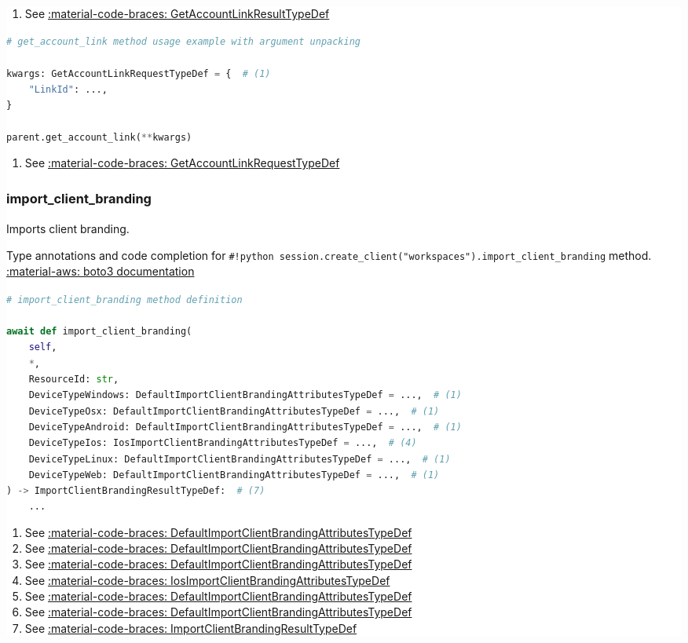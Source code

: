 1. See [:material-code-braces: GetAccountLinkResultTypeDef](./type_defs.md#getaccountlinkresulttypedef) 


```python
# get_account_link method usage example with argument unpacking

kwargs: GetAccountLinkRequestTypeDef = {  # (1)
    "LinkId": ...,
}

parent.get_account_link(**kwargs)
```

1. See [:material-code-braces: GetAccountLinkRequestTypeDef](./type_defs.md#getaccountlinkrequesttypedef) 

### import\_client\_branding

Imports client branding.

Type annotations and code completion for `#!python session.create_client("workspaces").import_client_branding` method.
[:material-aws: boto3 documentation](https://boto3.amazonaws.com/v1/documentation/api/latest/reference/services/workspaces/client/import_client_branding.html)

```python
# import_client_branding method definition

await def import_client_branding(
    self,
    *,
    ResourceId: str,
    DeviceTypeWindows: DefaultImportClientBrandingAttributesTypeDef = ...,  # (1)
    DeviceTypeOsx: DefaultImportClientBrandingAttributesTypeDef = ...,  # (1)
    DeviceTypeAndroid: DefaultImportClientBrandingAttributesTypeDef = ...,  # (1)
    DeviceTypeIos: IosImportClientBrandingAttributesTypeDef = ...,  # (4)
    DeviceTypeLinux: DefaultImportClientBrandingAttributesTypeDef = ...,  # (1)
    DeviceTypeWeb: DefaultImportClientBrandingAttributesTypeDef = ...,  # (1)
) -> ImportClientBrandingResultTypeDef:  # (7)
    ...
```

1. See [:material-code-braces: DefaultImportClientBrandingAttributesTypeDef](./type_defs.md#defaultimportclientbrandingattributestypedef) 
2. See [:material-code-braces: DefaultImportClientBrandingAttributesTypeDef](./type_defs.md#defaultimportclientbrandingattributestypedef) 
3. See [:material-code-braces: DefaultImportClientBrandingAttributesTypeDef](./type_defs.md#defaultimportclientbrandingattributestypedef) 
4. See [:material-code-braces: IosImportClientBrandingAttributesTypeDef](./type_defs.md#iosimportclientbrandingattributestypedef) 
5. See [:material-code-braces: DefaultImportClientBrandingAttributesTypeDef](./type_defs.md#defaultimportclientbrandingattributestypedef) 
6. See [:material-code-braces: DefaultImportClientBrandingAttributesTypeDef](./type_defs.md#defaultimportclientbrandingattributestypedef) 
7. See [:material-code-braces: ImportClientBrandingResultTypeDef](./type_defs.md#importclientbrandingresulttypedef) 
